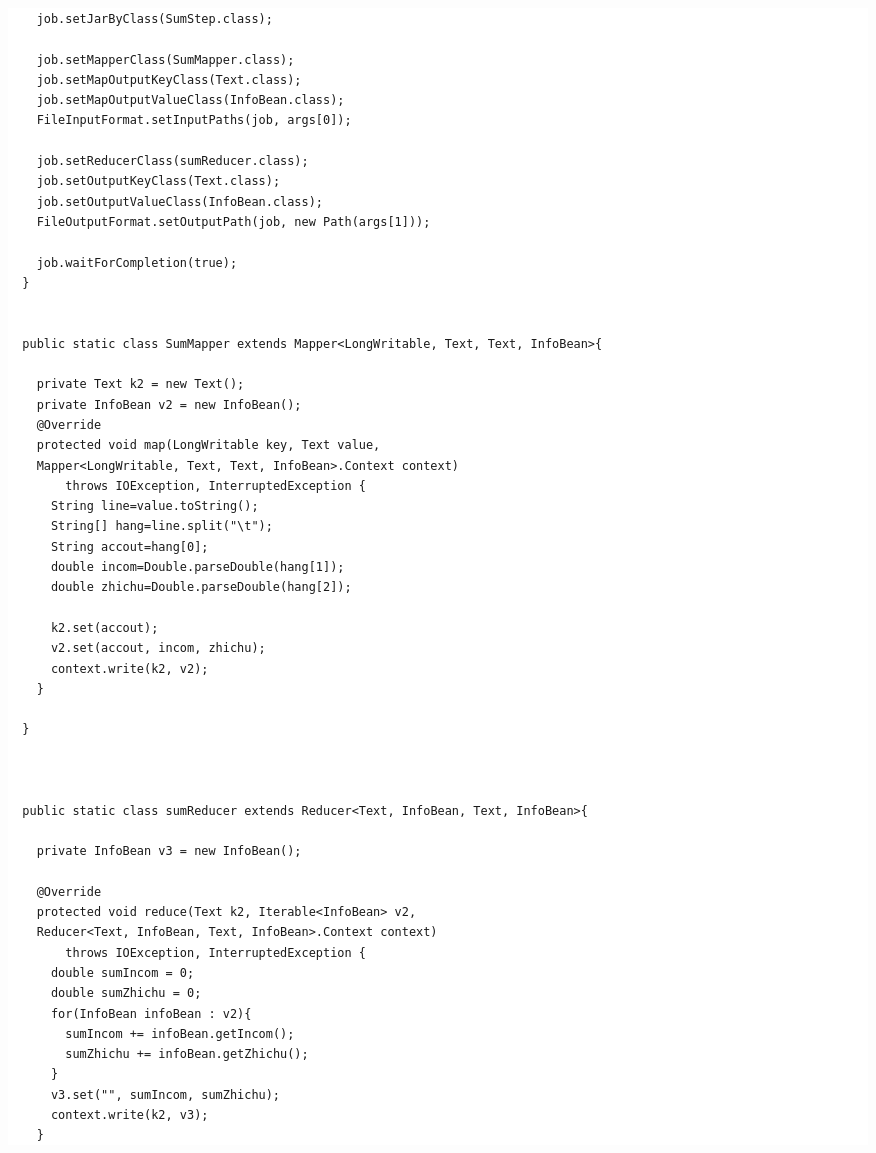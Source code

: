         job.setJarByClass(SumStep.class);

        job.setMapperClass(SumMapper.class);
        job.setMapOutputKeyClass(Text.class);
        job.setMapOutputValueClass(InfoBean.class);
        FileInputFormat.setInputPaths(job, args[0]);

        job.setReducerClass(sumReducer.class);
        job.setOutputKeyClass(Text.class);
        job.setOutputValueClass(InfoBean.class);
        FileOutputFormat.setOutputPath(job, new Path(args[1]));

        job.waitForCompletion(true);
      }


      public static class SumMapper extends Mapper<LongWritable, Text, Text, InfoBean>{

        private Text k2 = new Text();
        private InfoBean v2 = new InfoBean();
        @Override
        protected void map(LongWritable key, Text value, 
        Mapper<LongWritable, Text, Text, InfoBean>.Context context)
            throws IOException, InterruptedException {
          String line=value.toString();
          String[] hang=line.split("\t");
          String accout=hang[0];
          double incom=Double.parseDouble(hang[1]);
          double zhichu=Double.parseDouble(hang[2]);

          k2.set(accout);
          v2.set(accout, incom, zhichu);
          context.write(k2, v2);
        }

      }



      public static class sumReducer extends Reducer<Text, InfoBean, Text, InfoBean>{

        private InfoBean v3 = new InfoBean();

        @Override
        protected void reduce(Text k2, Iterable<InfoBean> v2, 
        Reducer<Text, InfoBean, Text, InfoBean>.Context context)
            throws IOException, InterruptedException {
          double sumIncom = 0;
          double sumZhichu = 0;
          for(InfoBean infoBean : v2){
            sumIncom += infoBean.getIncom();
            sumZhichu += infoBean.getZhichu();
          }
          v3.set("", sumIncom, sumZhichu);
          context.write(k2, v3);
        }
